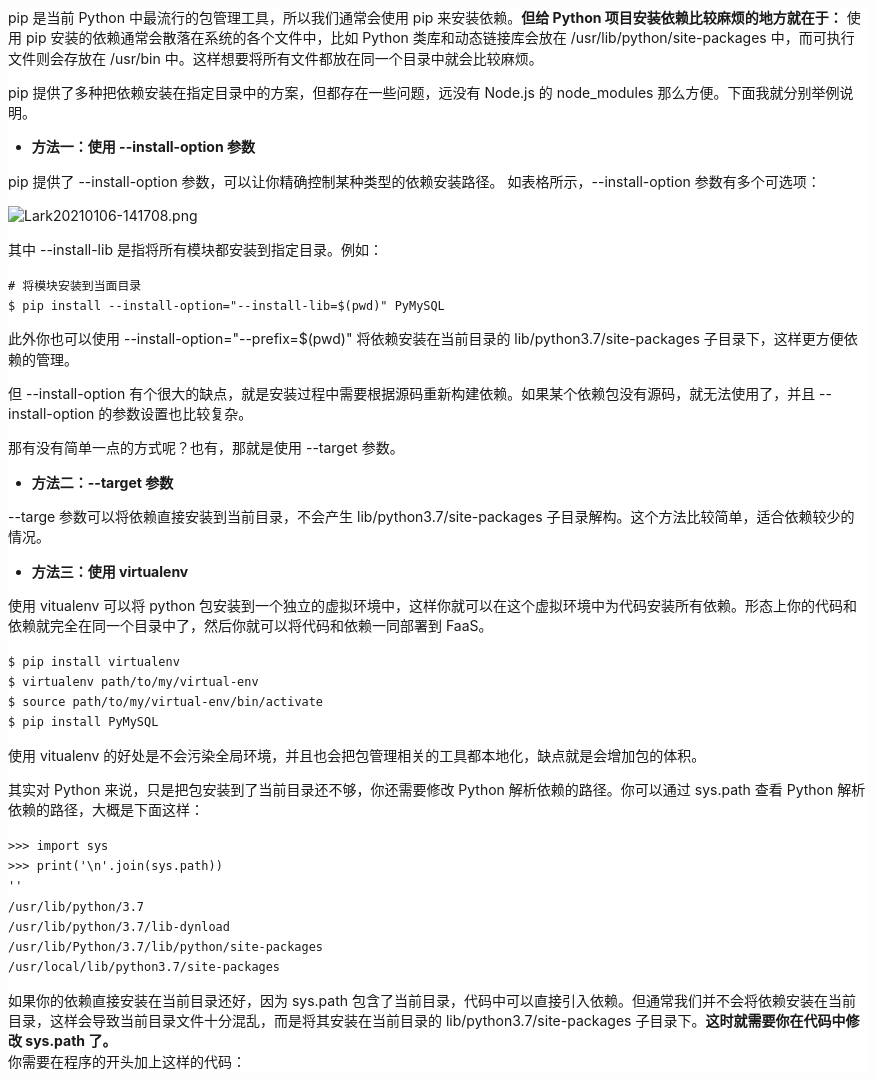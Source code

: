 <p data-nodeid="92196">pip 是当前 Python 中最流行的包管理工具，所以我们通常会使用 pip 来安装依赖。<strong data-nodeid="92357">但给 Python 项目安装依赖比较麻烦的地方就在于：</strong> 使用 pip 安装的依赖通常会散落在系统的各个文件中，比如 Python 类库和动态链接库会放在 /usr/lib/python/site-packages 中，而可执行文件则会存放在 /usr/bin 中。这样想要将所有文件都放在同一个目录中就会比较麻烦。</p>
<p data-nodeid="92197">pip 提供了多种把依赖安装在指定目录中的方案，但都存在一些问题，远没有 Node.js 的 node_modules 那么方便。下面我就分别举例说明。</p>
<ul data-nodeid="92198">
<li data-nodeid="92199">
<p data-nodeid="92200"><strong data-nodeid="92364">方法一：使用 --install-option 参数</strong></p>
</li>
</ul>
<p data-nodeid="92201">pip 提供了 --install-option 参数，可以让你精确控制某种类型的依赖安装路径。 如表格所示，--install-option 参数有多个可选项：</p>
<p data-nodeid="92202"><img src="https://s0.lgstatic.com/i/image2/M01/04/B7/Cip5yF_1Ve-AWbO8AALiP2fR8-E458.png" alt="Lark20210106-141708.png" data-nodeid="92368"></p>
<p data-nodeid="92203">其中 --install-lib 是指将所有模块都安装到指定目录。例如：</p>
<pre class="lang-powershell" data-nodeid="92204"><code data-language="powershell"><span class="hljs-comment"># 将模块安装到当面目录</span>
<span class="hljs-variable">$</span> pip install -<span class="hljs-literal">-install</span><span class="hljs-literal">-option</span>=<span class="hljs-string">"--install-lib=<span class="hljs-variable">$</span>(pwd)"</span> PyMySQL
</code></pre>
<p data-nodeid="92205">此外你也可以使用&nbsp;--install-option="--prefix=$(pwd)" 将依赖安装在当前目录的 lib/python3.7/site-packages 子目录下，这样更方便依赖的管理。</p>
<p data-nodeid="92206">但 --install-option 有个很大的缺点，就是安装过程中需要根据源码重新构建依赖。如果某个依赖包没有源码，就无法使用了，并且 --install-option 的参数设置也比较复杂。</p>
<p data-nodeid="92207">那有没有简单一点的方式呢？也有，那就是使用 --target&nbsp;参数。</p>
<ul data-nodeid="92208">
<li data-nodeid="92209">
<p data-nodeid="92210"><strong data-nodeid="92380">方法二：--target&nbsp;参数</strong></p>
</li>
</ul>
<p data-nodeid="92211">--targe 参数可以将依赖直接安装到当前目录，不会产生&nbsp;lib/python3.7/site-packages&nbsp;子目录解构。这个方法比较简单，适合依赖较少的情况。</p>
<ul data-nodeid="92212">
<li data-nodeid="92213">
<p data-nodeid="92214"><strong data-nodeid="92385">方法三：使用 virtualenv</strong></p>
</li>
</ul>
<p data-nodeid="92215">使用 vitualenv 可以将 python 包安装到一个独立的虚拟环境中，这样你就可以在这个虚拟环境中为代码安装所有依赖。形态上你的代码和依赖就完全在同一个目录中了，然后你就可以将代码和依赖一同部署到 FaaS。</p>
<pre class="lang-shell" data-nodeid="92216"><code data-language="shell"><span class="hljs-meta">$</span><span class="bash"> pip install virtualenv</span>
<span class="hljs-meta">$</span><span class="bash"> virtualenv path/to/my/virtual-env</span>
<span class="hljs-meta">$</span><span class="bash"> <span class="hljs-built_in">source</span> path/to/my/virtual-env/bin/activate</span>
<span class="hljs-meta">$</span><span class="bash"> pip install PyMySQL</span>
</code></pre>
<p data-nodeid="92217">使用 vitualenv 的好处是不会污染全局环境，并且也会把包管理相关的工具都本地化，缺点就是会增加包的体积。</p>
<p data-nodeid="92218">其实对 Python 来说，只是把包安装到了当前目录还不够，你还需要修改 Python 解析依赖的路径。你可以通过 sys.path 查看 Python 解析依赖的路径，大概是下面这样：</p>
<pre class="lang-shell" data-nodeid="92219"><code data-language="shell"><span class="hljs-meta">&gt;</span><span class="bash">&gt;&gt; import sys</span>
<span class="hljs-meta">&gt;</span><span class="bash">&gt;&gt; <span class="hljs-built_in">print</span>(<span class="hljs-string">'\n'</span>.join(sys.path))</span>
''
/usr/lib/python/3.7
/usr/lib/python/3.7/lib-dynload
/usr/lib/Python/3.7/lib/python/site-packages
/usr/local/lib/python3.7/site-packages
</code></pre>
<p data-nodeid="92220">如果你的依赖直接安装在当前目录还好，因为 sys.path 包含了当前目录，代码中可以直接引入依赖。但通常我们并不会将依赖安装在当前目录，这样会导致当前目录文件十分混乱，而是将其安装在当前目录的 lib/python3.7/site-packages 子目录下。<strong data-nodeid="92395">这时就需要你在代码中修改 sys.path 了。</strong><br>
你需要在程序的开头加上这样的代码：</p>